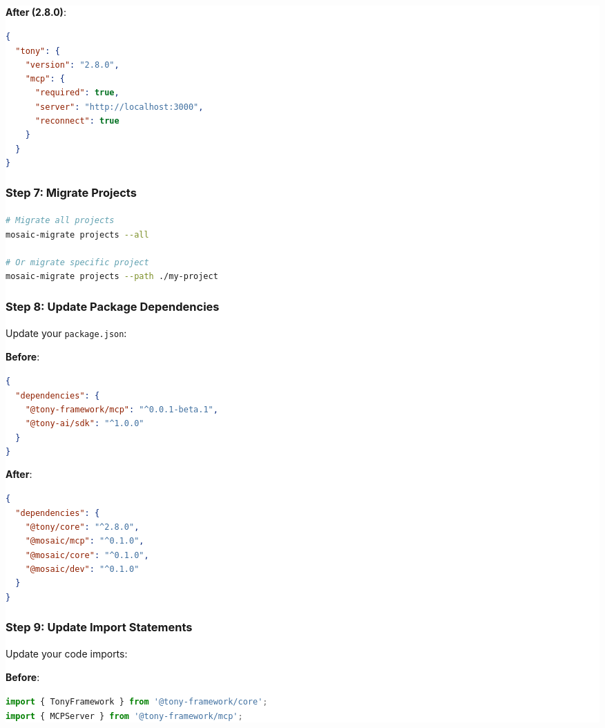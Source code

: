 **After (2.8.0)**:
```json
{
  "tony": {
    "version": "2.8.0",
    "mcp": {
      "required": true,
      "server": "http://localhost:3000",
      "reconnect": true
    }
  }
}
```

### Step 7: Migrate Projects

```bash
# Migrate all projects
mosaic-migrate projects --all

# Or migrate specific project
mosaic-migrate projects --path ./my-project
```

### Step 8: Update Package Dependencies

Update your `package.json`:

**Before**:
```json
{
  "dependencies": {
    "@tony-framework/mcp": "^0.0.1-beta.1",
    "@tony-ai/sdk": "^1.0.0"
  }
}
```

**After**:
```json
{
  "dependencies": {
    "@tony/core": "^2.8.0",
    "@mosaic/mcp": "^0.1.0",
    "@mosaic/core": "^0.1.0",
    "@mosaic/dev": "^0.1.0"
  }
}
```

### Step 9: Update Import Statements

Update your code imports:

**Before**:
```typescript
import { TonyFramework } from '@tony-framework/core';
import { MCPServer } from '@tony-framework/mcp';
```
